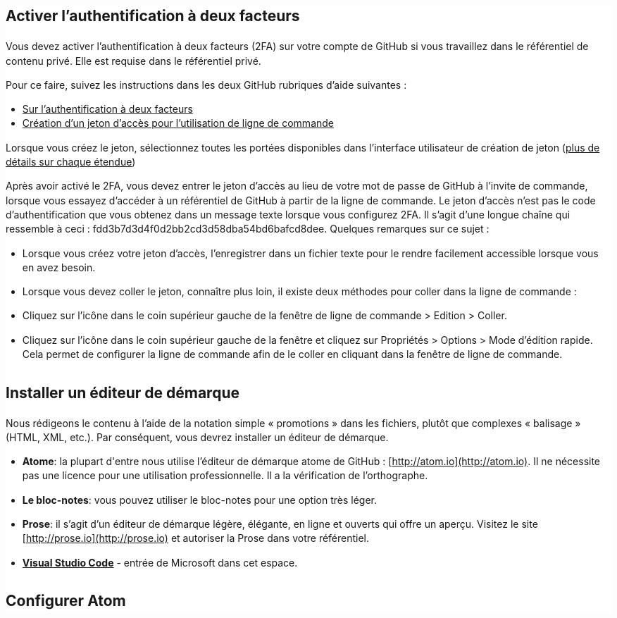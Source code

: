 ## <a name="enable-two-factor-authentication"></a>Activer l’authentification à deux facteurs

Vous devez activer l’authentification à deux facteurs (2FA) sur votre compte de GitHub si vous travaillez dans le référentiel de contenu privé. Elle est requise dans le référentiel privé.

Pour ce faire, suivez les instructions dans les deux GitHub rubriques d’aide suivantes :

- [Sur l’authentification à deux facteurs](https://help.github.com/articles/about-two-factor-authentication/)
- [Création d’un jeton d’accès pour l’utilisation de ligne de commande](https://help.github.com/articles/creating-an-access-token-for-command-line-use/)

Lorsque vous créez le jeton, sélectionnez toutes les portées disponibles dans l’interface utilisateur de création de jeton ([plus de détails sur chaque étendue](https://developer.github.com/v3/oauth/#scopes))

Après avoir activé le 2FA, vous devez entrer le jeton d’accès au lieu de votre mot de passe de GitHub à l’invite de commande, lorsque vous essayez d’accéder à un référentiel de GitHub à partir de la ligne de commande. Le jeton d’accès n’est pas le code d’authentification que vous obtenez dans un message texte lorsque vous configurez 2FA. Il s’agit d’une longue chaîne qui ressemble à ceci : fdd3b7d3d4f0d2bb2cd3d58dba54bd6bafcd8dee. Quelques remarques sur ce sujet :

- Lorsque vous créez votre jeton d’accès, l’enregistrer dans un fichier texte pour le rendre facilement accessible lorsque vous en avez besoin.

- Lorsque vous devez coller le jeton, connaître plus loin, il existe deux méthodes pour coller dans la ligne de commande :

 - Cliquez sur l’icône dans le coin supérieur gauche de la fenêtre de ligne de commande > Edition > Coller.
 - Cliquez sur l’icône dans le coin supérieur gauche de la fenêtre et cliquez sur Propriétés > Options > Mode d’édition rapide. Cela permet de configurer la ligne de commande afin de le coller en cliquant dans la fenêtre de ligne de commande.

## <a name="install-a-markdown-editor"></a>Installer un éditeur de démarque

Nous rédigeons le contenu à l’aide de la notation simple « promotions » dans les fichiers, plutôt que complexes « balisage » (HTML, XML, etc.). Par conséquent, vous devrez installer un éditeur de démarque.

- **Atome**: la plupart d'entre nous utilise l’éditeur de démarque atome de GitHub : [http://atom.io](http://atom.io). Il ne nécessite pas une licence pour une utilisation professionnelle. Il a la vérification de l’orthographe.

- **Le bloc-notes**: vous pouvez utiliser le bloc-notes pour une option très léger.

- **Prose**: il s’agit d’un éditeur de démarque légère, élégante, en ligne et ouverts qui offre un aperçu. Visitez le site [http://prose.io](http://prose.io) et autoriser la Prose dans votre référentiel.

- **[Visual Studio Code](https://www.visualstudio.com/products/code-vs.aspx)** - entrée de Microsoft dans cet espace.

## <a name="configure-atom"></a>Configurer Atom
